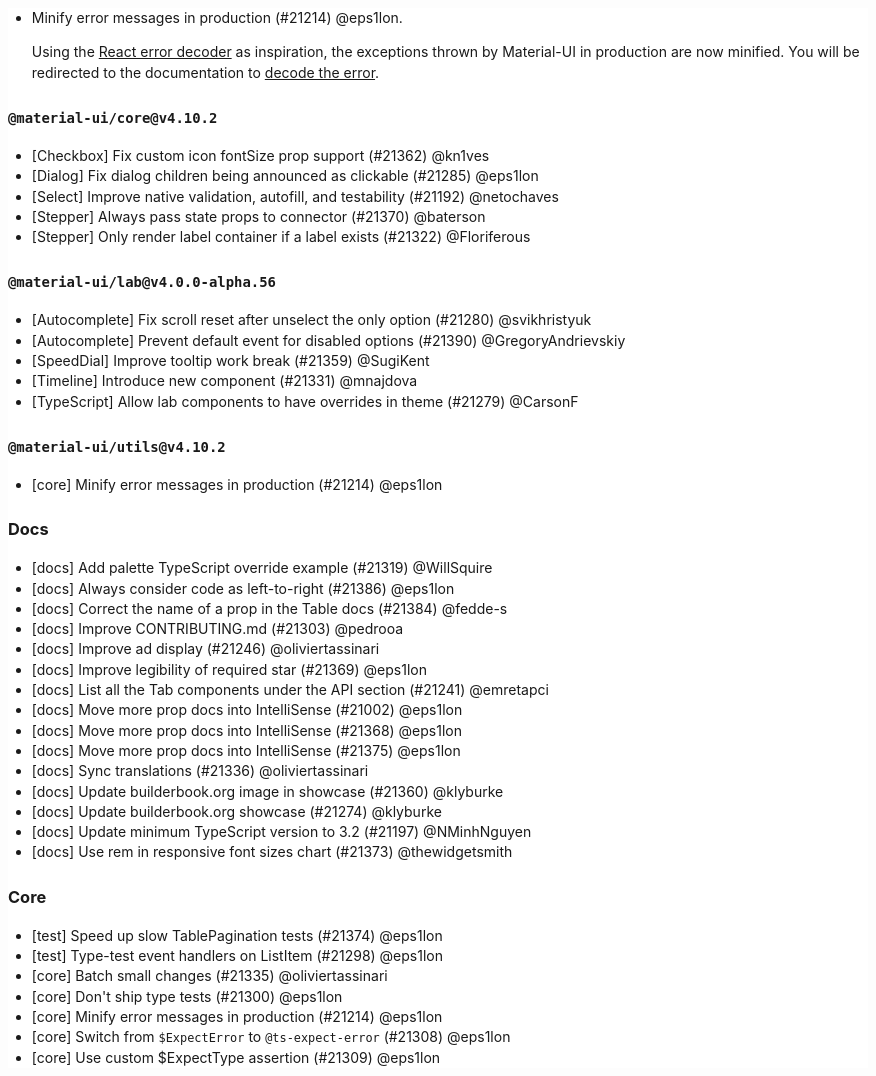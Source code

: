 - Minify error messages in production (#21214) @eps1lon.

  Using the [React error decoder](https://reactjs.org/docs/error-decoder.html/) as inspiration, the exceptions thrown by Material-UI in production are now minified.
  You will be redirected to the documentation to [decode the error](https://material-ui.com/production-error/?code=4&args%5B%5D=500).

### `@material-ui/core@v4.10.2`

- [Checkbox] Fix custom icon fontSize prop support (#21362) @kn1ves
- [Dialog] Fix dialog children being announced as clickable (#21285) @eps1lon
- [Select] Improve native validation, autofill, and testability (#21192) @netochaves
- [Stepper] Always pass state props to connector (#21370) @baterson
- [Stepper] Only render label container if a label exists (#21322) @Floriferous

### `@material-ui/lab@v4.0.0-alpha.56`

- [Autocomplete] Fix scroll reset after unselect the only option (#21280) @svikhristyuk
- [Autocomplete] Prevent default event for disabled options (#21390) @GregoryAndrievskiy
- [SpeedDial] Improve tooltip work break (#21359) @SugiKent
- [Timeline] Introduce new component (#21331) @mnajdova
- [TypeScript] Allow lab components to have overrides in theme (#21279) @CarsonF

### `@material-ui/utils@v4.10.2`

- [core] Minify error messages in production (#21214) @eps1lon

### Docs

- [docs] Add palette TypeScript override example (#21319) @WillSquire
- [docs] Always consider code as left-to-right (#21386) @eps1lon
- [docs] Correct the name of a prop in the Table docs (#21384) @fedde-s
- [docs] Improve CONTRIBUTING.md (#21303) @pedrooa
- [docs] Improve ad display (#21246) @oliviertassinari
- [docs] Improve legibility of required star (#21369) @eps1lon
- [docs] List all the Tab components under the API section (#21241) @emretapci
- [docs] Move more prop docs into IntelliSense (#21002) @eps1lon
- [docs] Move more prop docs into IntelliSense (#21368) @eps1lon
- [docs] Move more prop docs into IntelliSense (#21375) @eps1lon
- [docs] Sync translations (#21336) @oliviertassinari
- [docs] Update builderbook.org image in showcase (#21360) @klyburke
- [docs] Update builderbook.org showcase (#21274) @klyburke
- [docs] Update minimum TypeScript version to 3.2 (#21197) @NMinhNguyen
- [docs] Use rem in responsive font sizes chart (#21373) @thewidgetsmith

### Core

- [test] Speed up slow TablePagination tests (#21374) @eps1lon
- [test] Type-test event handlers on ListItem (#21298) @eps1lon
- [core] Batch small changes (#21335) @oliviertassinari
- [core] Don't ship type tests (#21300) @eps1lon
- [core] Minify error messages in production (#21214) @eps1lon
- [core] Switch from `$ExpectError` to `@ts-expect-error` (#21308) @eps1lon
- [core] Use custom \$ExpectType assertion (#21309) @eps1lon
